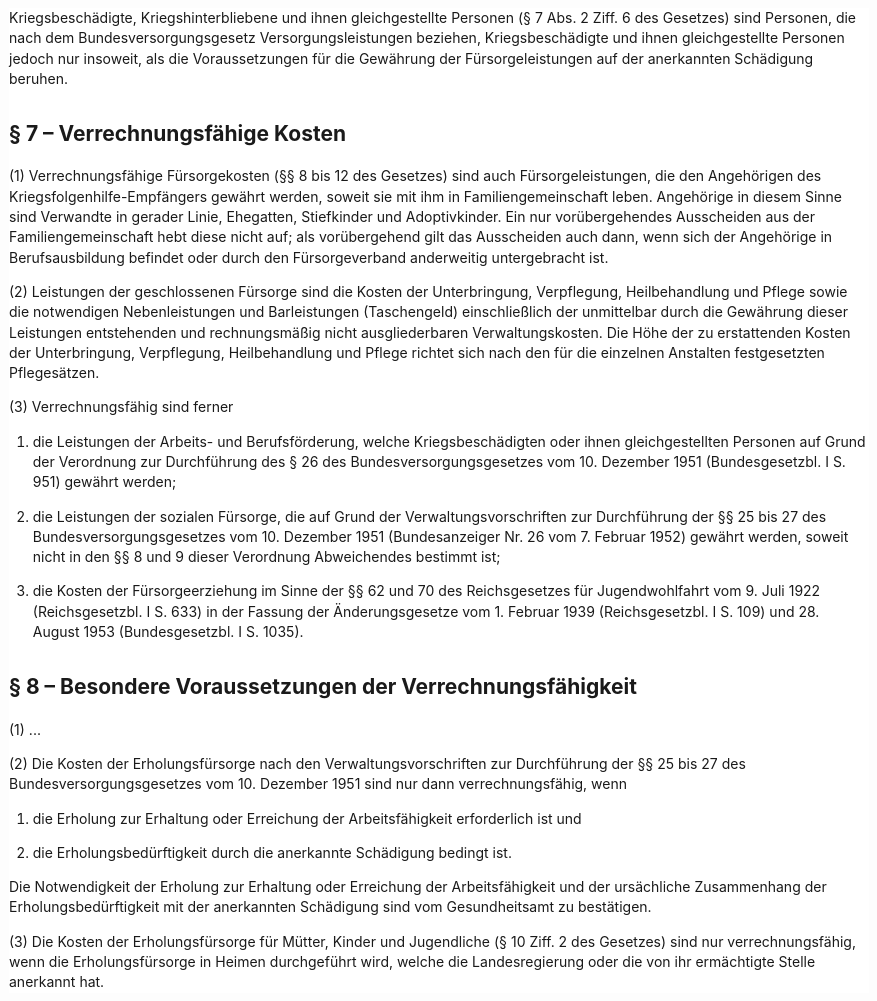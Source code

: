 Kriegsbeschädigte, Kriegshinterbliebene und ihnen gleichgestellte Personen (§ 7 Abs. 2 Ziff. 6 des Gesetzes) sind Personen, die nach dem Bundesversorgungsgesetz Versorgungsleistungen beziehen, Kriegsbeschädigte und ihnen gleichgestellte Personen jedoch nur insoweit, als die Voraussetzungen für die Gewährung der Fürsorgeleistungen auf der anerkannten Schädigung beruhen.


## § 7 – Verrechnungsfähige Kosten

(1) Verrechnungsfähige Fürsorgekosten (§§ 8 bis 12 des Gesetzes) sind auch Fürsorgeleistungen, die den Angehörigen des Kriegsfolgenhilfe-Empfängers gewährt werden, soweit sie mit ihm in Familiengemeinschaft leben. Angehörige in diesem Sinne sind Verwandte in gerader Linie, Ehegatten, Stiefkinder und Adoptivkinder. Ein nur vorübergehendes Ausscheiden aus der Familiengemeinschaft hebt diese nicht auf; als vorübergehend gilt das Ausscheiden auch dann, wenn sich der Angehörige in Berufsausbildung befindet oder durch den Fürsorgeverband anderweitig untergebracht ist.

(2) Leistungen der geschlossenen Fürsorge sind die Kosten der Unterbringung, Verpflegung, Heilbehandlung und Pflege sowie die notwendigen Nebenleistungen und Barleistungen (Taschengeld) einschließlich der unmittelbar durch die Gewährung dieser Leistungen entstehenden und rechnungsmäßig nicht ausgliederbaren Verwaltungskosten. Die Höhe der zu erstattenden Kosten der Unterbringung, Verpflegung, Heilbehandlung und Pflege richtet sich nach den für die einzelnen Anstalten festgesetzten Pflegesätzen.

(3) Verrechnungsfähig sind ferner

1. die Leistungen der Arbeits- und Berufsförderung, welche Kriegsbeschädigten oder ihnen gleichgestellten Personen auf Grund der Verordnung zur Durchführung des § 26 des Bundesversorgungsgesetzes vom 10. Dezember 1951 (Bundesgesetzbl. I S. 951) gewährt werden;

2. die Leistungen der sozialen Fürsorge, die auf Grund der Verwaltungsvorschriften zur Durchführung der §§ 25 bis 27 des Bundesversorgungsgesetzes vom 10. Dezember 1951 (Bundesanzeiger Nr. 26 vom 7. Februar 1952) gewährt werden, soweit nicht in den §§ 8 und 9 dieser Verordnung Abweichendes bestimmt ist;

3. die Kosten der Fürsorgeerziehung im Sinne der §§ 62 und 70 des Reichsgesetzes für Jugendwohlfahrt vom 9. Juli 1922 (Reichsgesetzbl. I S. 633) in der Fassung der Änderungsgesetze vom 1. Februar 1939 (Reichsgesetzbl. I S. 109) und 28. August 1953 (Bundesgesetzbl. I S. 1035).


## § 8 – Besondere Voraussetzungen der Verrechnungsfähigkeit

(1) ...

(2) Die Kosten der Erholungsfürsorge nach den Verwaltungsvorschriften zur Durchführung der §§ 25 bis 27 des Bundesversorgungsgesetzes vom 10. Dezember 1951 sind nur dann verrechnungsfähig, wenn

1. die Erholung zur Erhaltung oder Erreichung der Arbeitsfähigkeit erforderlich ist und

2. die Erholungsbedürftigkeit durch die anerkannte Schädigung bedingt ist.

Die Notwendigkeit der Erholung zur Erhaltung oder Erreichung der Arbeitsfähigkeit und der ursächliche Zusammenhang der Erholungsbedürftigkeit mit der anerkannten Schädigung sind vom Gesundheitsamt zu bestätigen.

(3) Die Kosten der Erholungsfürsorge für Mütter, Kinder und Jugendliche (§ 10 Ziff. 2 des Gesetzes) sind nur verrechnungsfähig, wenn die Erholungsfürsorge in Heimen durchgeführt wird, welche die Landesregierung oder die von ihr ermächtigte Stelle anerkannt hat.
